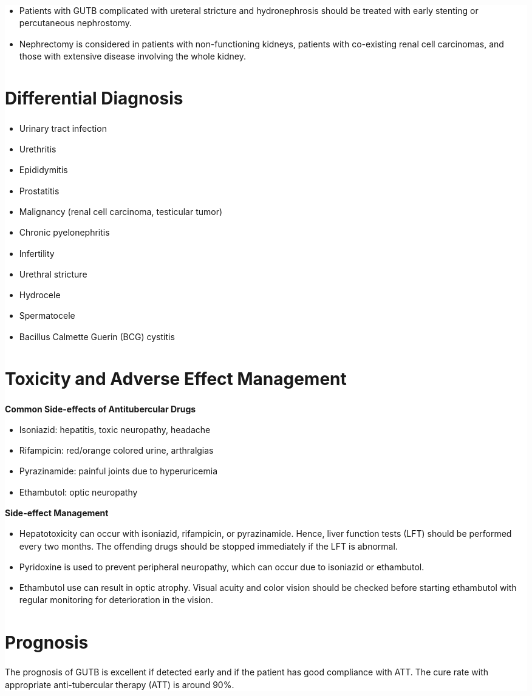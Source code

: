 - Patients with GUTB complicated with ureteral stricture and hydronephrosis should be treated with early stenting or percutaneous nephrostomy.

- Nephrectomy is considered in patients with non-functioning kidneys, patients with co-existing renal cell carcinomas, and those with extensive disease involving the whole kidney.

# Differential Diagnosis

- Urinary tract infection

- Urethritis

- Epididymitis

- Prostatitis

- Malignancy (renal cell carcinoma, testicular tumor)

- Chronic pyelonephritis

- Infertility

- Urethral stricture

- Hydrocele

- Spermatocele

- Bacillus Calmette Guerin (BCG) cystitis

# Toxicity and Adverse Effect Management

**Common Side-effects of Antitubercular Drugs**

- Isoniazid: hepatitis, toxic neuropathy, headache

- Rifampicin: red/orange colored urine, arthralgias

- Pyrazinamide: painful joints due to hyperuricemia

- Ethambutol: optic neuropathy

**Side-effect Management**

- Hepatotoxicity can occur with isoniazid, rifampicin, or pyrazinamide. Hence, liver function tests (LFT) should be performed every two months. The offending drugs should be stopped immediately if the LFT is abnormal.

- Pyridoxine is used to prevent peripheral neuropathy, which can occur due to isoniazid or ethambutol.

- Ethambutol use can result in optic atrophy. Visual acuity and color vision should be checked before starting ethambutol with regular monitoring for deterioration in the vision.

# Prognosis

The prognosis of GUTB is excellent if detected early and if the patient has good compliance with ATT. The cure rate with appropriate anti-tubercular therapy (ATT) is around 90%.
